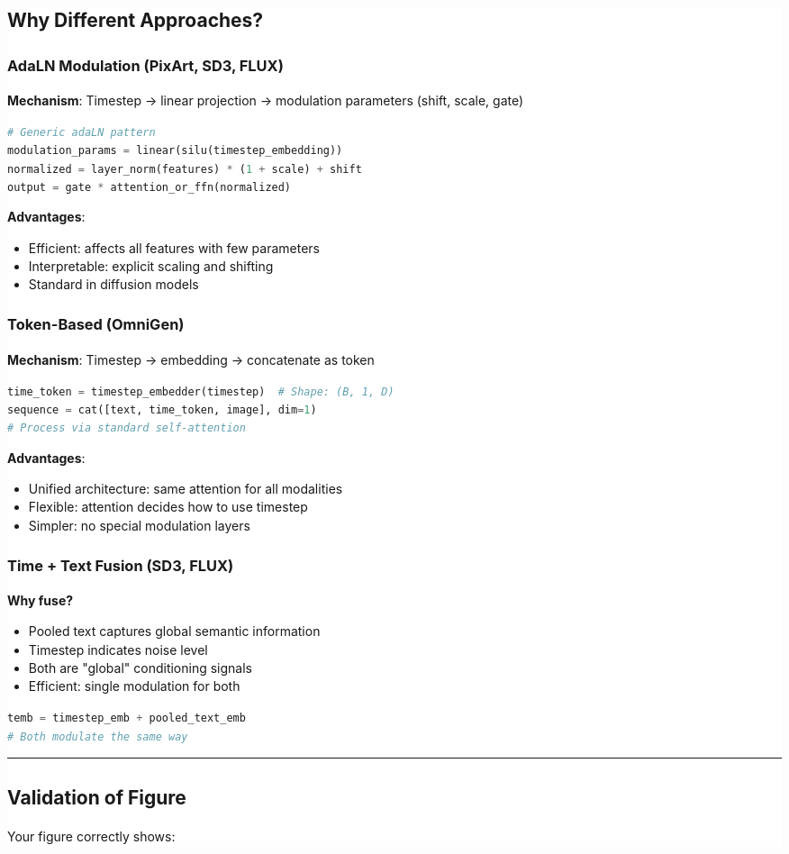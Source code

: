 
## Why Different Approaches?

### AdaLN Modulation (PixArt, SD3, FLUX)

**Mechanism**: Timestep → linear projection → modulation parameters (shift, scale, gate)

```python
# Generic adaLN pattern
modulation_params = linear(silu(timestep_embedding))
normalized = layer_norm(features) * (1 + scale) + shift
output = gate * attention_or_ffn(normalized)
```

**Advantages**:

- Efficient: affects all features with few parameters
- Interpretable: explicit scaling and shifting
- Standard in diffusion models

### Token-Based (OmniGen)

**Mechanism**: Timestep → embedding → concatenate as token

```python
time_token = timestep_embedder(timestep)  # Shape: (B, 1, D)
sequence = cat([text, time_token, image], dim=1)
# Process via standard self-attention
```

**Advantages**:

- Unified architecture: same attention for all modalities
- Flexible: attention decides how to use timestep
- Simpler: no special modulation layers

### Time + Text Fusion (SD3, FLUX)

**Why fuse?**

- Pooled text captures global semantic information
- Timestep indicates noise level
- Both are "global" conditioning signals
- Efficient: single modulation for both

```python
temb = timestep_emb + pooled_text_emb
# Both modulate the same way
```

---

## Validation of Figure

Your figure correctly shows:
